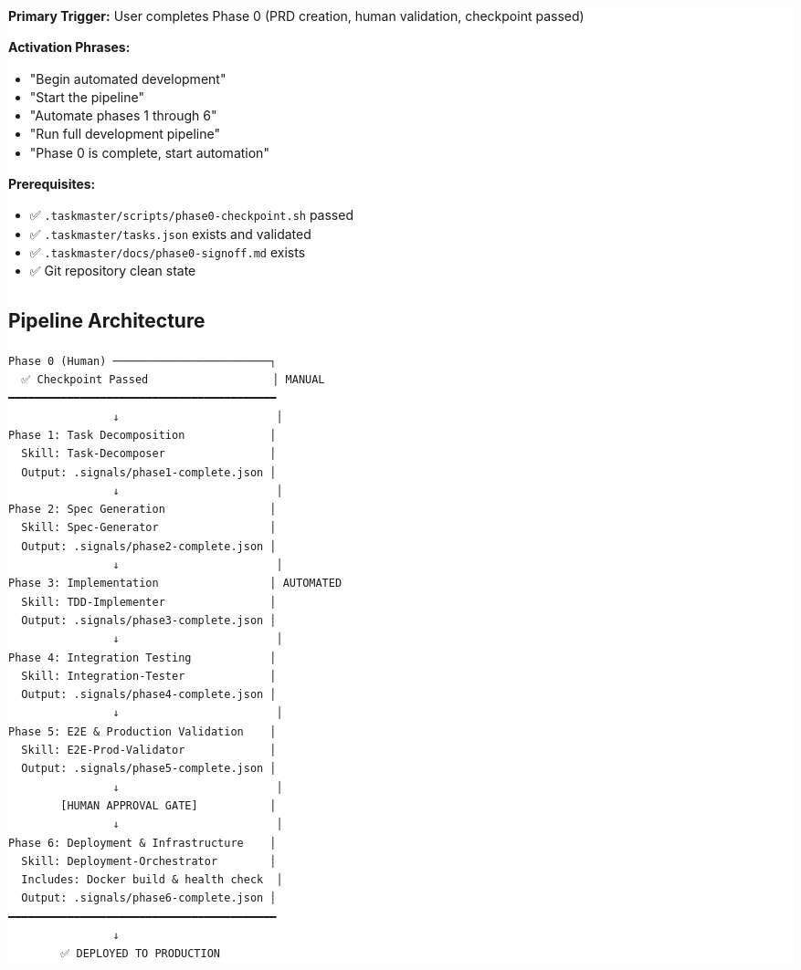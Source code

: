 **Primary Trigger:** User completes Phase 0 (PRD creation, human validation, checkpoint passed)

**Activation Phrases:**
- "Begin automated development"
- "Start the pipeline"
- "Automate phases 1 through 6"
- "Run full development pipeline"
- "Phase 0 is complete, start automation"

**Prerequisites:**
- ✅ `.taskmaster/scripts/phase0-checkpoint.sh` passed
- ✅ `.taskmaster/tasks.json` exists and validated
- ✅ `.taskmaster/docs/phase0-signoff.md` exists
- ✅ Git repository clean state

## Pipeline Architecture

```
Phase 0 (Human) ────────────────────────┐
  ✅ Checkpoint Passed                   │ MANUAL
━━━━━━━━━━━━━━━━━━━━━━━━━━━━━━━━━━━━━━━━━
                ↓                        │
Phase 1: Task Decomposition             │
  Skill: Task-Decomposer                │
  Output: .signals/phase1-complete.json │
                ↓                        │
Phase 2: Spec Generation                │
  Skill: Spec-Generator                 │
  Output: .signals/phase2-complete.json │
                ↓                        │
Phase 3: Implementation                 │ AUTOMATED
  Skill: TDD-Implementer                │
  Output: .signals/phase3-complete.json │
                ↓                        │
Phase 4: Integration Testing            │
  Skill: Integration-Tester             │
  Output: .signals/phase4-complete.json │
                ↓                        │
Phase 5: E2E & Production Validation    │
  Skill: E2E-Prod-Validator             │
  Output: .signals/phase5-complete.json │
                ↓                        │
        [HUMAN APPROVAL GATE]           │
                ↓                        │
Phase 6: Deployment & Infrastructure    │
  Skill: Deployment-Orchestrator        │
  Includes: Docker build & health check  │
  Output: .signals/phase6-complete.json │
━━━━━━━━━━━━━━━━━━━━━━━━━━━━━━━━━━━━━━━━━
                ↓
        ✅ DEPLOYED TO PRODUCTION
```
